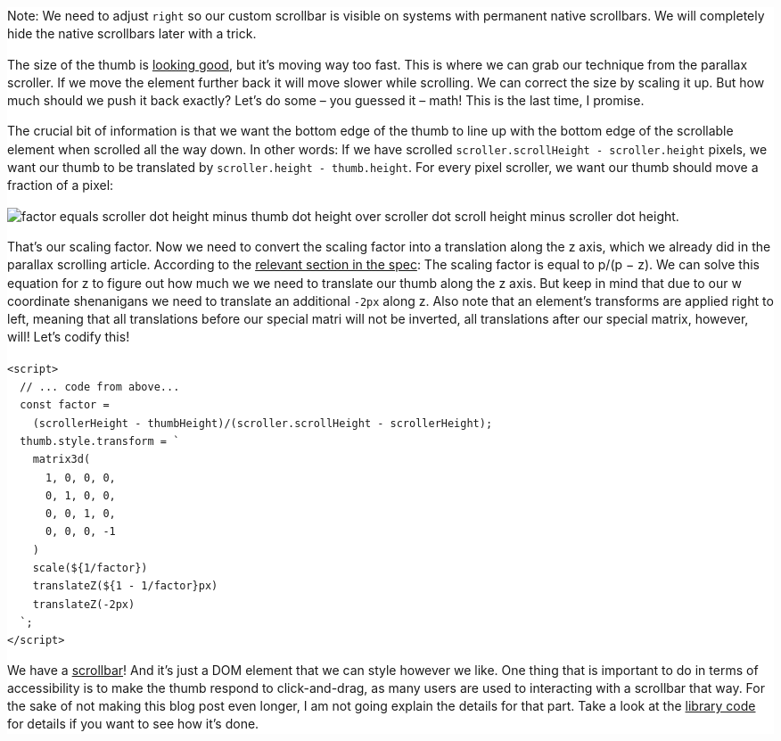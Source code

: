Note: We need to adjust `right` so our custom scrollbar is visible on systems
with permanent native scrollbars. We will completely hide the native scrollbars
later with a trick.

The size of the thumb is
[looking good](http://googlechrome.github.io/ui-element-samples/custom-scrollbar/step-5.html),
but it’s moving way too fast. This is where we can grab our technique from the
parallax scroller. If we move the element further back it will move slower while
scrolling. We can correct the size by scaling it up. But how much should we push
it back exactly? Let’s do some – you guessed it – math! This is the last time, I
promise.

The crucial bit of information is that we want the bottom edge of the thumb to
line up with the bottom edge of the scrollable element when scrolled all the way
down. In other words: If we have scrolled
`scroller.scrollHeight - scroller.height` pixels, we want our thumb to be
translated by `scroller.height - thumb.height`. For every pixel scroller, we
want our thumb should move a fraction of a pixel:


<img src="/web/updates/images/2017/03/custom-scrollbar/thumbmath02.svg"
  alt="factor equals scroller dot height minus thumb dot height over scroller
  dot scroll height minus scroller dot height.">

That’s our scaling factor. Now we need to convert the scaling factor into a
translation along the z axis, which we already did in the parallax scrolling
article. According to the
[relevant section in the spec](https://drafts.csswg.org/css-transforms-2/#perspective):
The scaling factor is equal to p/(p − z). We can solve this equation for z to
figure out how much we we need to translate our thumb along the z axis. But keep
in mind that due to our w coordinate shenanigans we need to translate an
additional `-2px` along z. Also note that an element’s transforms are applied
right to left, meaning that all translations before our special matri will not
be inverted, all translations after our special matrix, however, will! Let’s
codify this!

    <script>
      // ... code from above...
      const factor =
        (scrollerHeight - thumbHeight)/(scroller.scrollHeight - scrollerHeight);
      thumb.style.transform = `
        matrix3d(
          1, 0, 0, 0,
          0, 1, 0, 0,
          0, 0, 1, 0,
          0, 0, 0, -1
        )
        scale(${1/factor})
        translateZ(${1 - 1/factor}px)
        translateZ(-2px)
      `;
    </script>

We have a
[scrollbar](http://googlechrome.github.io/ui-element-samples/custom-scrollbar/step-6.html)!
And it’s just a DOM element that we can style however we like. One thing that is
important to do in terms of accessibility is to make the thumb respond to
click-and-drag, as many users are used to interacting with a scrollbar that way.
For the sake of not making this blog post even longer, I am not going explain
the details for that part. Take a look at the
[library code](https://github.com/GoogleChrome/ui-element-samples/blob/gh-pages/custom-scrollbar/scrollbar.js#L5-L25)
for details if you want to see how it’s done.

